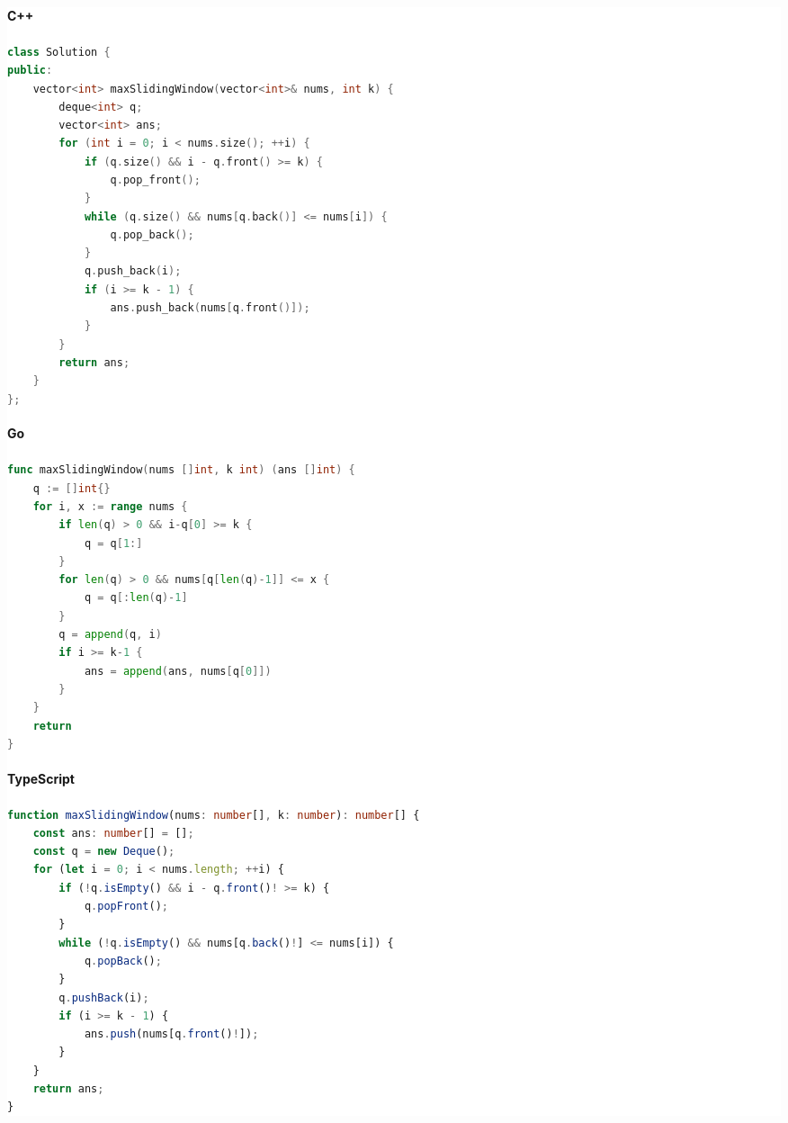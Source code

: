 #### C++

```cpp
class Solution {
public:
    vector<int> maxSlidingWindow(vector<int>& nums, int k) {
        deque<int> q;
        vector<int> ans;
        for (int i = 0; i < nums.size(); ++i) {
            if (q.size() && i - q.front() >= k) {
                q.pop_front();
            }
            while (q.size() && nums[q.back()] <= nums[i]) {
                q.pop_back();
            }
            q.push_back(i);
            if (i >= k - 1) {
                ans.push_back(nums[q.front()]);
            }
        }
        return ans;
    }
};
```

#### Go

```go
func maxSlidingWindow(nums []int, k int) (ans []int) {
	q := []int{}
	for i, x := range nums {
		if len(q) > 0 && i-q[0] >= k {
			q = q[1:]
		}
		for len(q) > 0 && nums[q[len(q)-1]] <= x {
			q = q[:len(q)-1]
		}
		q = append(q, i)
		if i >= k-1 {
			ans = append(ans, nums[q[0]])
		}
	}
	return
}
```

#### TypeScript

```ts
function maxSlidingWindow(nums: number[], k: number): number[] {
    const ans: number[] = [];
    const q = new Deque();
    for (let i = 0; i < nums.length; ++i) {
        if (!q.isEmpty() && i - q.front()! >= k) {
            q.popFront();
        }
        while (!q.isEmpty() && nums[q.back()!] <= nums[i]) {
            q.popBack();
        }
        q.pushBack(i);
        if (i >= k - 1) {
            ans.push(nums[q.front()!]);
        }
    }
    return ans;
}
```